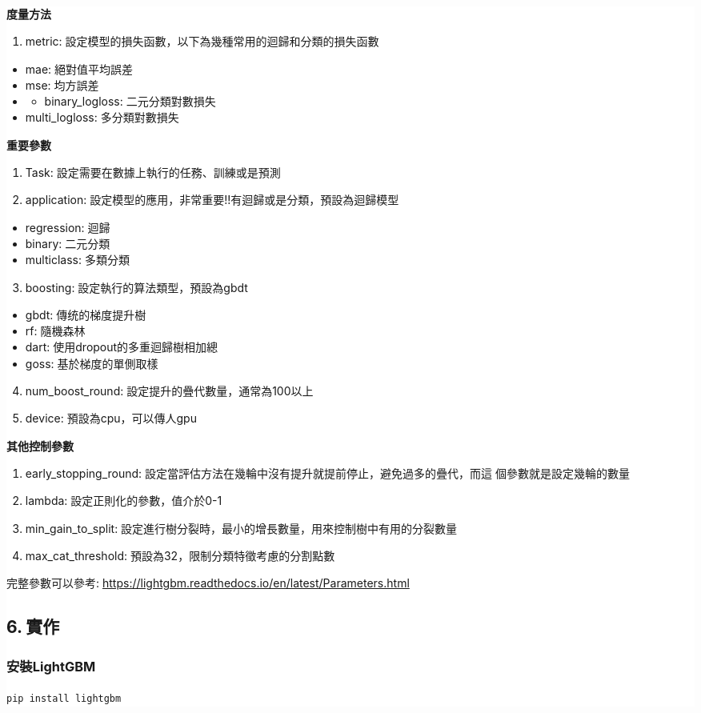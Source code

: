

**度量方法**

1. metric: 設定模型的損失函數，以下為幾種常用的迴歸和分類的損失函數

+ mae: 絕對值平均誤差
+ mse: 均方誤差
+ + binary_logloss: 二元分類對數損失
+ multi_logloss: 多分類對數損失



**重要參數**

1. Task: 設定需要在數據上執行的任務、訓練或是預測

2. application: 設定模型的應用，非常重要!!有迴歸或是分類，預設為迴歸模型


+ regression: 迴歸
+ binary: 二元分類
+ multiclass: 多類分類


3. boosting: 設定執行的算法類型，預設為gbdt

+ gbdt: 傳统的梯度提升樹
+ rf: 隨機森林
+ dart: 使用dropout的多重迴歸樹相加總
+ goss: 基於梯度的單側取樣


4. num_boost_round: 設定提升的疊代數量，通常為100以上

5. device: 預設為cpu，可以傳人gpu





**其他控制參數**

1. early_stopping_round: 設定當評估方法在幾輪中沒有提升就提前停止，避免過多的疊代，而這
個參數就是設定幾輪的數量

2. lambda: 設定正則化的參數，值介於0-1

3. min_gain_to_split: 設定進行樹分裂時，最小的增長數量，用來控制樹中有用的分裂數量

4. max_cat_threshold: 預設為32，限制分類特徵考慮的分割點數


完整參數可以參考: https://lightgbm.readthedocs.io/en/latest/Parameters.html





## 6. 實作



### 安裝LightGBM
```
pip install lightgbm
```
